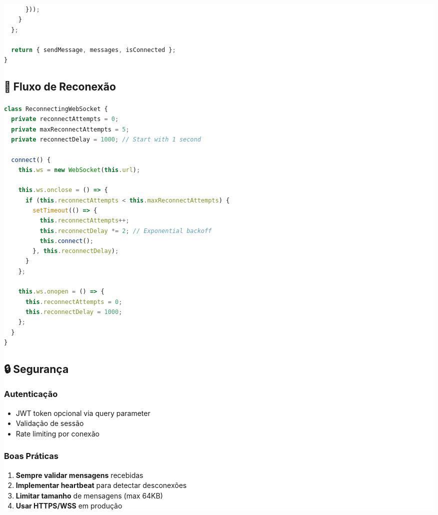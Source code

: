 ```typescript
      }));
    }
  };
  
  return { sendMessage, messages, isConnected };
}
```

## 🔄 Fluxo de Reconexão

```typescript
class ReconnectingWebSocket {
  private reconnectAttempts = 0;
  private maxReconnectAttempts = 5;
  private reconnectDelay = 1000; // Start with 1 second
  
  connect() {
    this.ws = new WebSocket(this.url);
    
    this.ws.onclose = () => {
      if (this.reconnectAttempts < this.maxReconnectAttempts) {
        setTimeout(() => {
          this.reconnectAttempts++;
          this.reconnectDelay *= 2; // Exponential backoff
          this.connect();
        }, this.reconnectDelay);
      }
    };
    
    this.ws.onopen = () => {
      this.reconnectAttempts = 0;
      this.reconnectDelay = 1000;
    };
  }
}
```

## 🔒 Segurança

### Autenticação
- JWT token opcional via query parameter
- Validação de sessão
- Rate limiting por conexão

### Boas Práticas
1. **Sempre validar mensagens** recebidas
2. **Implementar heartbeat** para detectar desconexões
3. **Limitar tamanho** de mensagens (max 64KB)
4. **Usar HTTPS/WSS** em produção
